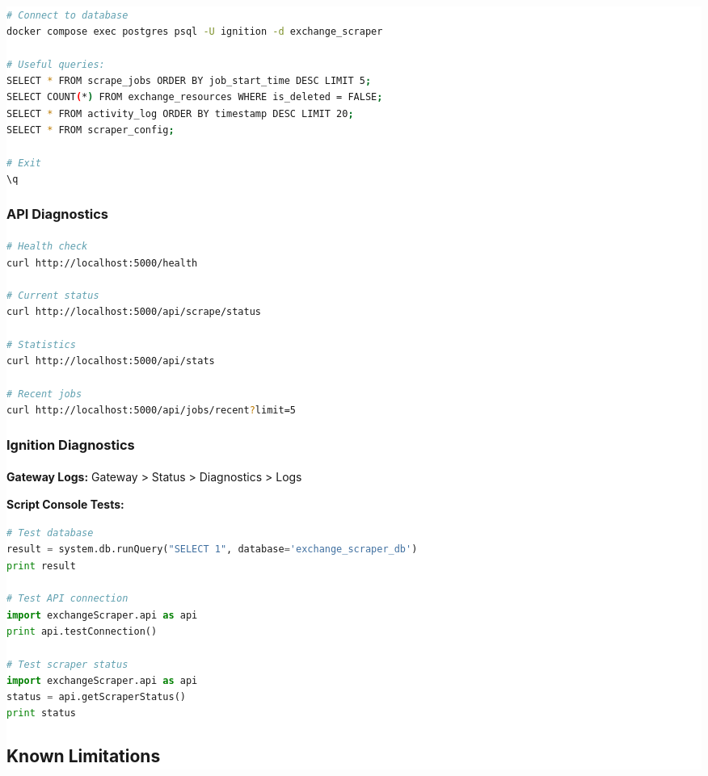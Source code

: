 ```bash
# Connect to database
docker compose exec postgres psql -U ignition -d exchange_scraper

# Useful queries:
SELECT * FROM scrape_jobs ORDER BY job_start_time DESC LIMIT 5;
SELECT COUNT(*) FROM exchange_resources WHERE is_deleted = FALSE;
SELECT * FROM activity_log ORDER BY timestamp DESC LIMIT 20;
SELECT * FROM scraper_config;

# Exit
\q
```

### API Diagnostics

```bash
# Health check
curl http://localhost:5000/health

# Current status
curl http://localhost:5000/api/scrape/status

# Statistics
curl http://localhost:5000/api/stats

# Recent jobs
curl http://localhost:5000/api/jobs/recent?limit=5
```

### Ignition Diagnostics

**Gateway Logs:**
Gateway > Status > Diagnostics > Logs

**Script Console Tests:**
```python
# Test database
result = system.db.runQuery("SELECT 1", database='exchange_scraper_db')
print result

# Test API connection
import exchangeScraper.api as api
print api.testConnection()

# Test scraper status
import exchangeScraper.api as api
status = api.getScraperStatus()
print status
```

## Known Limitations
